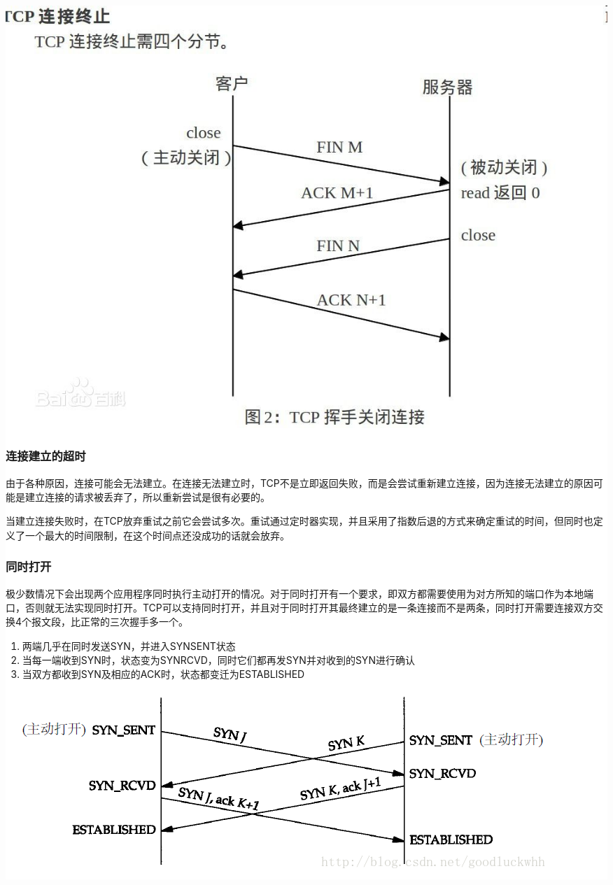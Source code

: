 ![](image/TCP关闭.jpg)

### 连接建立的超时

由于各种原因，连接可能会无法建立。在连接无法建立时，TCP不是立即返回失败，而是会尝试重新建立连接，因为连接无法建立的原因可能是建立连接的请求被丢弃了，所以重新尝试是很有必要的。

当建立连接失败时，在TCP放弃重试之前它会尝试多次。重试通过定时器实现，并且采用了指数后退的方式来确定重试的时间，但同时也定义了一个最大的时间限制，在这个时间点还没成功的话就会放弃。


### 同时打开

极少数情况下会出现两个应用程序同时执行主动打开的情况。对于同时打开有一个要求，即双方都需要使用为对方所知的端口作为本地端口，否则就无法实现同时打开。TCP可以支持同时打开，并且对于同时打开其最终建立的是一条连接而不是两条，同时打开需要连接双方交换4个报文段，比正常的三次握手多一个。
 
1. 两端几乎在同时发送SYN，并进入SYNSENT状态
2. 当每一端收到SYN时，状态变为SYNRCVD，同时它们都再发SYN并对收到的SYN进行确认
3. 当双方都收到SYN及相应的ACK时，状态都变迁为ESTABLISHED

![](image/TCP同时打开.png)
